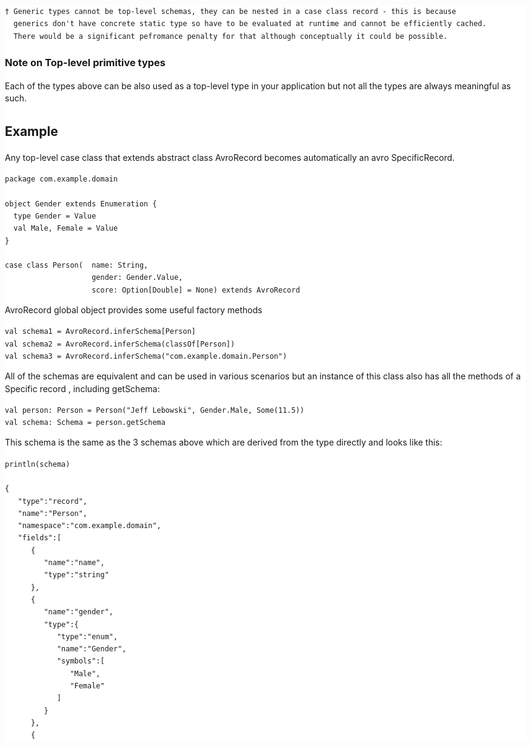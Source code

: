     † Generic types cannot be top-level schemas, they can be nested in a case class record - this is because
      generics don't have concrete static type so have to be evaluated at runtime and cannot be efficiently cached. 
      There would be a significant pefromance penalty for that although conceptually it could be possible.

### Note on Top-level primitive types

Each of the types above can be also used as a top-level type in your application but not all the
types are always meaningful as such.


## Example

Any top-level case class that extends abstract class AvroRecord becomes automatically an avro SpecificRecord.

    package com.example.domain

    object Gender extends Enumeration {
      type Gender = Value
      val Male, Female = Value
    }

    case class Person(  name: String,
                        gender: Gender.Value,
                        score: Option[Double] = None) extends AvroRecord


AvroRecord global object provides some useful factory methods

    val schema1 = AvroRecord.inferSchema[Person]
    val schema2 = AvroRecord.inferSchema(classOf[Person])
    val schema3 = AvroRecord.inferSchema("com.example.domain.Person")

All of the schemas are equivalent and can be used in various scenarios
but an instance of this class also has all the methods of a Specific record
, including getSchema:

    val person: Person = Person("Jeff Lebowski", Gender.Male, Some(11.5))
    val schema: Schema = person.getSchema

This schema is the same as the 3 schemas above which are derived from the type directly
and looks like this:

    println(schema)

    {
       "type":"record",
       "name":"Person",
       "namespace":"com.example.domain",
       "fields":[
          {
             "name":"name",
             "type":"string"
          },
          {
             "name":"gender",
             "type":{
                "type":"enum",
                "name":"Gender",
                "symbols":[
                   "Male",
                   "Female"
                ]
             }
          },
          {